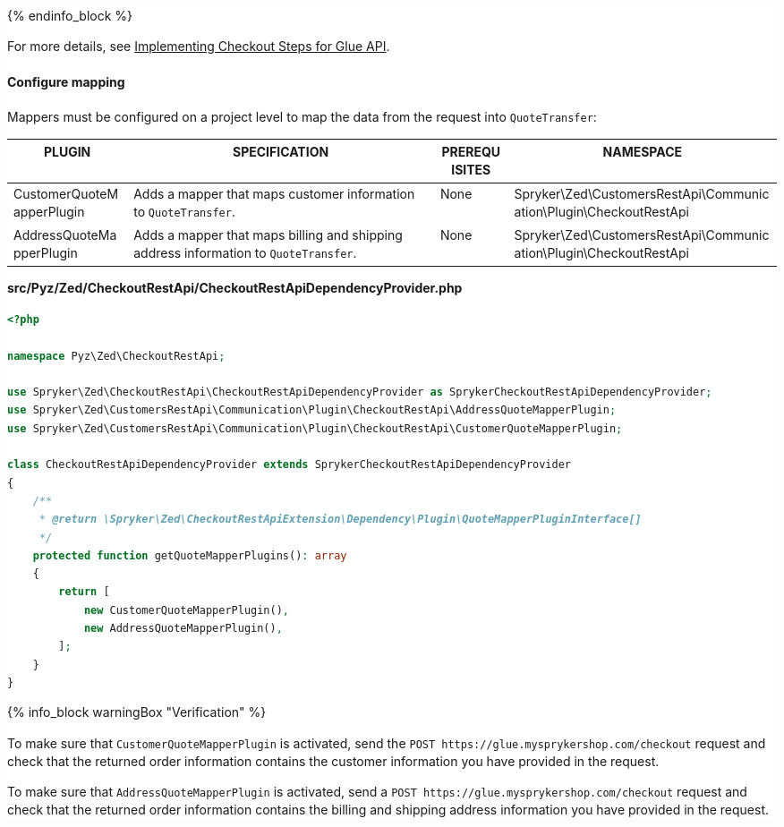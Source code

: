 {% endinfo_block %}

For more details, see [Implementing Checkout Steps for Glue API](/docs/pbc/all/payment-service-provider/{{page.version}}/spryker-pay/base-shop/interact-with-third-party-payment-providers-using-glue-api.html).

#### Configure mapping

Mappers must be configured on a project level to map the data from the request into `QuoteTransfer`:


| PLUGIN                    | SPECIFICATION                                                                        | PREREQUISITES | NAMESPACE                                                         |
|---------------------------|--------------------------------------------------------------------------------------|---------------|-------------------------------------------------------------------|
| CustomerQuoteMapperPlugin | Adds a mapper that maps customer information to `QuoteTransfer`.                     | None          | Spryker\Zed\CustomersRestApi\Communication\Plugin\CheckoutRestApi |
| AddressQuoteMapperPlugin  | Adds a mapper that maps billing and shipping address information to `QuoteTransfer`. | None          | Spryker\Zed\CustomersRestApi\Communication\Plugin\CheckoutRestApi |


**src/Pyz/Zed/CheckoutRestApi/CheckoutRestApiDependencyProvider.php**

```php
<?php

namespace Pyz\Zed\CheckoutRestApi;

use Spryker\Zed\CheckoutRestApi\CheckoutRestApiDependencyProvider as SprykerCheckoutRestApiDependencyProvider;
use Spryker\Zed\CustomersRestApi\Communication\Plugin\CheckoutRestApi\AddressQuoteMapperPlugin;
use Spryker\Zed\CustomersRestApi\Communication\Plugin\CheckoutRestApi\CustomerQuoteMapperPlugin;

class CheckoutRestApiDependencyProvider extends SprykerCheckoutRestApiDependencyProvider
{
    /**
     * @return \Spryker\Zed\CheckoutRestApiExtension\Dependency\Plugin\QuoteMapperPluginInterface[]
     */
    protected function getQuoteMapperPlugins(): array
    {
        return [
            new CustomerQuoteMapperPlugin(),
            new AddressQuoteMapperPlugin(),
        ];
    }
}
```

{% info_block warningBox "Verification" %}

To make sure that `CustomerQuoteMapperPlugin` is activated, send the `POST https://glue.mysprykershop.com/checkout` request and check that the returned order information contains the customer information you have provided in the request.

To make sure that `AddressQuoteMapperPlugin` is activated, send a `POST https://glue.mysprykershop.com/checkout` request and check that the returned order information contains the billing and shipping address information you have provided in the request.
